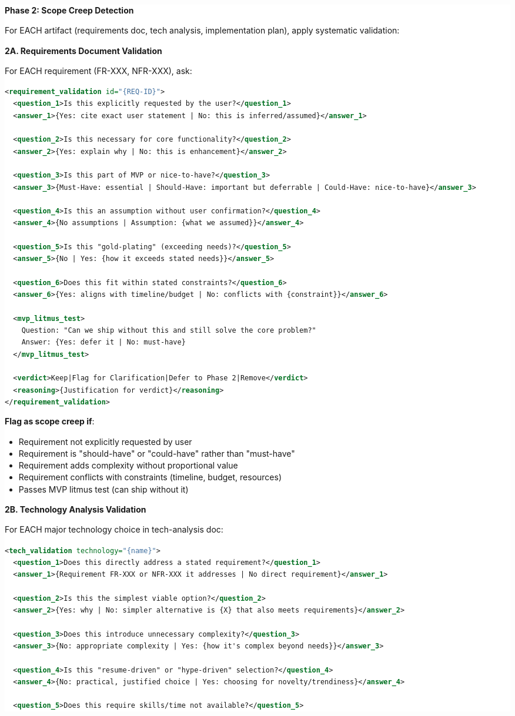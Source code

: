 ```
```

**Phase 2: Scope Creep Detection**

For EACH artifact (requirements doc, tech analysis, implementation plan), apply systematic validation:

**2A. Requirements Document Validation**

For EACH requirement (FR-XXX, NFR-XXX), ask:

```xml
<requirement_validation id="{REQ-ID}">
  <question_1>Is this explicitly requested by the user?</question_1>
  <answer_1>{Yes: cite exact user statement | No: this is inferred/assumed}</answer_1>

  <question_2>Is this necessary for core functionality?</question_2>
  <answer_2>{Yes: explain why | No: this is enhancement}</answer_2>

  <question_3>Is this part of MVP or nice-to-have?</question_3>
  <answer_3>{Must-Have: essential | Should-Have: important but deferrable | Could-Have: nice-to-have}</answer_3>

  <question_4>Is this an assumption without user confirmation?</question_4>
  <answer_4>{No assumptions | Assumption: {what we assumed}}</answer_4>

  <question_5>Is this "gold-plating" (exceeding needs)?</question_5>
  <answer_5>{No | Yes: {how it exceeds stated needs}}</answer_5>

  <question_6>Does this fit within stated constraints?</question_6>
  <answer_6>{Yes: aligns with timeline/budget | No: conflicts with {constraint}}</answer_6>

  <mvp_litmus_test>
    Question: "Can we ship without this and still solve the core problem?"
    Answer: {Yes: defer it | No: must-have}
  </mvp_litmus_test>

  <verdict>Keep|Flag for Clarification|Defer to Phase 2|Remove</verdict>
  <reasoning>{Justification for verdict}</reasoning>
</requirement_validation>
```

**Flag as scope creep if**:
- Requirement not explicitly requested by user
- Requirement is "should-have" or "could-have" rather than "must-have"
- Requirement adds complexity without proportional value
- Requirement conflicts with constraints (timeline, budget, resources)
- Passes MVP litmus test (can ship without it)

**2B. Technology Analysis Validation**

For EACH major technology choice in tech-analysis doc:

```xml
<tech_validation technology="{name}">
  <question_1>Does this directly address a stated requirement?</question_1>
  <answer_1>{Requirement FR-XXX or NFR-XXX it addresses | No direct requirement}</answer_1>

  <question_2>Is this the simplest viable option?</question_2>
  <answer_2>{Yes: why | No: simpler alternative is {X} that also meets requirements}</answer_2>

  <question_3>Does this introduce unnecessary complexity?</question_3>
  <answer_3>{No: appropriate complexity | Yes: {how it's complex beyond needs}}</answer_3>

  <question_4>Is this "resume-driven" or "hype-driven" selection?</question_4>
  <answer_4>{No: practical, justified choice | Yes: choosing for novelty/trendiness}</answer_4>

  <question_5>Does this require skills/time not available?</question_5>
```